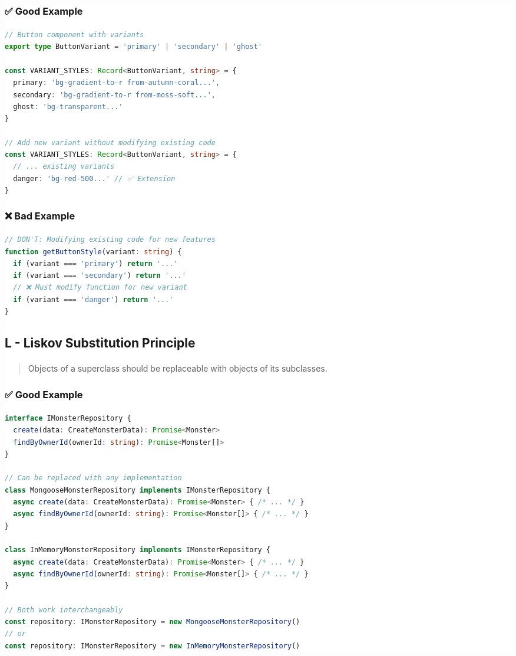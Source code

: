 ### ✅ Good Example

```typescript
// Button component with variants
export type ButtonVariant = 'primary' | 'secondary' | 'ghost'

const VARIANT_STYLES: Record<ButtonVariant, string> = {
  primary: 'bg-gradient-to-r from-autumn-coral...',
  secondary: 'bg-gradient-to-r from-moss-soft...',
  ghost: 'bg-transparent...'
}

// Add new variant without modifying existing code
const VARIANT_STYLES: Record<ButtonVariant, string> = {
  // ... existing variants
  danger: 'bg-red-500...' // ✅ Extension
}
```

### ❌ Bad Example

```typescript
// DON'T: Modifying existing code for new features
function getButtonStyle(variant: string) {
  if (variant === 'primary') return '...'
  if (variant === 'secondary') return '...'
  // ❌ Must modify function for new variant
  if (variant === 'danger') return '...'
}
```

## L - Liskov Substitution Principle

> Objects of a superclass should be replaceable with objects of its subclasses.

### ✅ Good Example

```typescript
interface IMonsterRepository {
  create(data: CreateMonsterData): Promise<Monster>
  findByOwnerId(ownerId: string): Promise<Monster[]>
}

// Can be replaced with any implementation
class MongooseMonsterRepository implements IMonsterRepository {
  async create(data: CreateMonsterData): Promise<Monster> { /* ... */ }
  async findByOwnerId(ownerId: string): Promise<Monster[]> { /* ... */ }
}

class InMemoryMonsterRepository implements IMonsterRepository {
  async create(data: CreateMonsterData): Promise<Monster> { /* ... */ }
  async findByOwnerId(ownerId: string): Promise<Monster[]> { /* ... */ }
}

// Both work interchangeably
const repository: IMonsterRepository = new MongooseMonsterRepository()
// or
const repository: IMonsterRepository = new InMemoryMonsterRepository()
```
